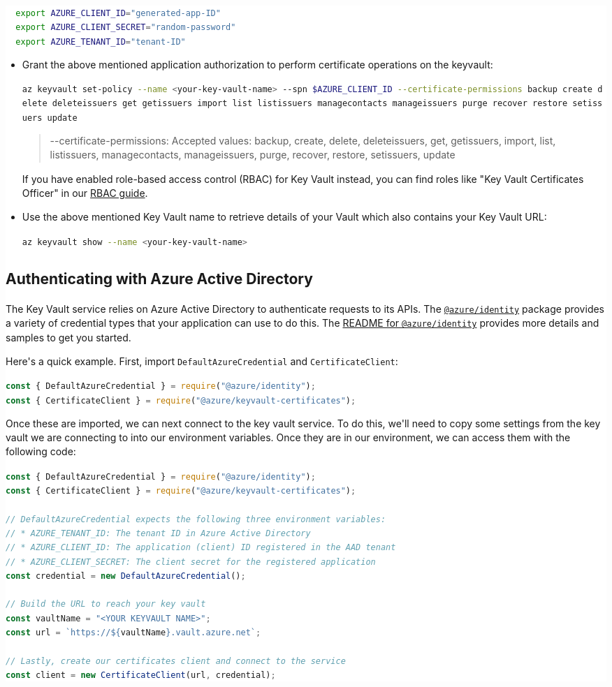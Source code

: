   ```Bash
    export AZURE_CLIENT_ID="generated-app-ID"
    export AZURE_CLIENT_SECRET="random-password"
    export AZURE_TENANT_ID="tenant-ID"
  ```

- Grant the above mentioned application authorization to perform certificate operations on the keyvault:

  ```Bash
  az keyvault set-policy --name <your-key-vault-name> --spn $AZURE_CLIENT_ID --certificate-permissions backup create delete deleteissuers get getissuers import list listissuers managecontacts manageissuers purge recover restore setissuers update
  ```

  > --certificate-permissions:
  > Accepted values: backup, create, delete, deleteissuers, get, getissuers, import, list, listissuers, managecontacts, manageissuers, purge, recover, restore, setissuers, update

  If you have enabled role-based access control (RBAC) for Key Vault instead, you can find roles like "Key Vault Certificates Officer" in our [RBAC guide](https://docs.microsoft.com/azure/key-vault/general/rbac-guide).

- Use the above mentioned Key Vault name to retrieve details of your Vault which also contains your Key Vault URL:
  ```Bash
  az keyvault show --name <your-key-vault-name>
  ```

## Authenticating with Azure Active Directory

The Key Vault service relies on Azure Active Directory to authenticate requests to its APIs. The [`@azure/identity`](https://www.npmjs.com/package/@azure/identity) package provides a variety of credential types that your application can use to do this. The [README for `@azure/identity`](https://github.com/Azure/azure-sdk-for-js/blob/main/sdk/identity/identity/README.md) provides more details and samples to get you started.

Here's a quick example. First, import `DefaultAzureCredential` and `CertificateClient`:

```javascript
const { DefaultAzureCredential } = require("@azure/identity");
const { CertificateClient } = require("@azure/keyvault-certificates");
```

Once these are imported, we can next connect to the key vault service. To do this, we'll need to copy some settings from the key vault we are connecting to into our environment variables. Once they are in our environment, we can access them with the following code:

```javascript
const { DefaultAzureCredential } = require("@azure/identity");
const { CertificateClient } = require("@azure/keyvault-certificates");

// DefaultAzureCredential expects the following three environment variables:
// * AZURE_TENANT_ID: The tenant ID in Azure Active Directory
// * AZURE_CLIENT_ID: The application (client) ID registered in the AAD tenant
// * AZURE_CLIENT_SECRET: The client secret for the registered application
const credential = new DefaultAzureCredential();

// Build the URL to reach your key vault
const vaultName = "<YOUR KEYVAULT NAME>";
const url = `https://${vaultName}.vault.azure.net`;

// Lastly, create our certificates client and connect to the service
const client = new CertificateClient(url, credential);
```
